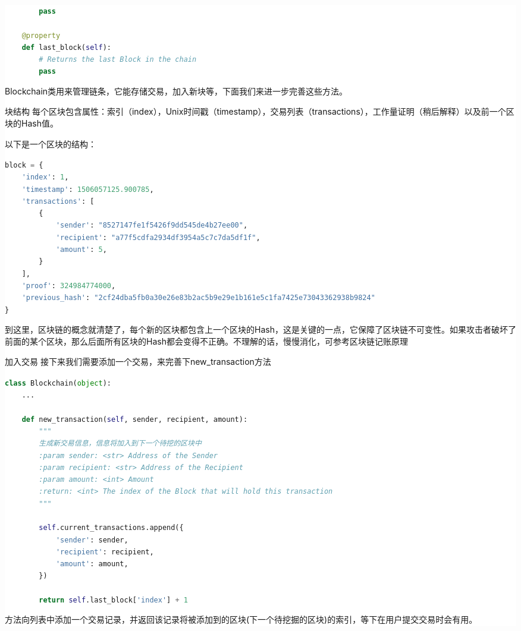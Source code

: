 ```python
        pass

    @property
    def last_block(self):
        # Returns the last Block in the chain
        pass
```
Blockchain类用来管理链条，它能存储交易，加入新块等，下面我们来进一步完善这些方法。

块结构
每个区块包含属性：索引（index），Unix时间戳（timestamp），交易列表（transactions），工作量证明（稍后解释）以及前一个区块的Hash值。

以下是一个区块的结构：
```python
block = {
    'index': 1,
    'timestamp': 1506057125.900785,
    'transactions': [
        {
            'sender': "8527147fe1f5426f9dd545de4b27ee00",
            'recipient': "a77f5cdfa2934df3954a5c7c7da5df1f",
            'amount': 5,
        }
    ],
    'proof': 324984774000,
    'previous_hash': "2cf24dba5fb0a30e26e83b2ac5b9e29e1b161e5c1fa7425e73043362938b9824"
}
```
到这里，区块链的概念就清楚了，每个新的区块都包含上一个区块的Hash，这是关键的一点，它保障了区块链不可变性。如果攻击者破坏了前面的某个区块，那么后面所有区块的Hash都会变得不正确。不理解的话，慢慢消化，可参考区块链记账原理

加入交易
接下来我们需要添加一个交易，来完善下new_transaction方法
```python
class Blockchain(object):
    ...
    
    def new_transaction(self, sender, recipient, amount):
        """
        生成新交易信息，信息将加入到下一个待挖的区块中
        :param sender: <str> Address of the Sender
        :param recipient: <str> Address of the Recipient
        :param amount: <int> Amount
        :return: <int> The index of the Block that will hold this transaction
        """

        self.current_transactions.append({
            'sender': sender,
            'recipient': recipient,
            'amount': amount,
        })

        return self.last_block['index'] + 1
```
方法向列表中添加一个交易记录，并返回该记录将被添加到的区块(下一个待挖掘的区块)的索引，等下在用户提交交易时会有用。
